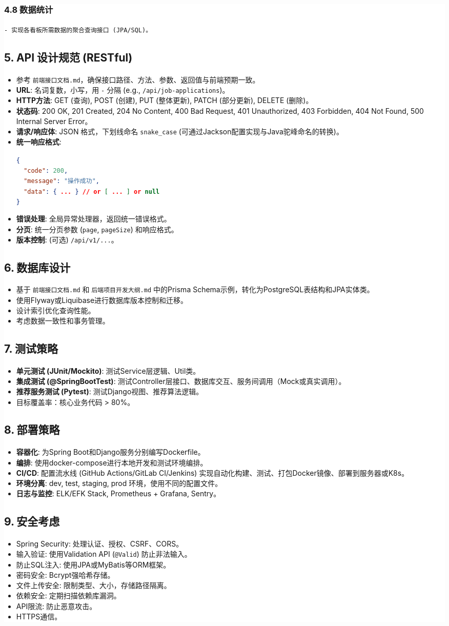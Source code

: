### 4.8 数据统计
    - 实现各看板所需数据的聚合查询接口 (JPA/SQL)。

## 5. API 设计规范 (RESTful)

- 参考 `前端接口文档.md`，确保接口路径、方法、参数、返回值与前端预期一致。
- **URL**: 名词复数，小写，用 `-` 分隔 (e.g., `/api/job-applications`)。
- **HTTP方法**: GET (查询), POST (创建), PUT (整体更新), PATCH (部分更新), DELETE (删除)。
- **状态码**: 200 OK, 201 Created, 204 No Content, 400 Bad Request, 401 Unauthorized, 403 Forbidden, 404 Not Found, 500 Internal Server Error。
- **请求/响应体**: JSON 格式，下划线命名 `snake_case` (可通过Jackson配置实现与Java驼峰命名的转换)。
- **统一响应格式**: 
  ```json
  {
    "code": 200,
    "message": "操作成功",
    "data": { ... } // or [ ... ] or null
  }
  ```
- **错误处理**: 全局异常处理器，返回统一错误格式。
- **分页**: 统一分页参数 (`page`, `pageSize`) 和响应格式。
- **版本控制**: (可选) `/api/v1/...`。

## 6. 数据库设计

- 基于 `前端接口文档.md` 和 `后端项目开发大纲.md` 中的Prisma Schema示例，转化为PostgreSQL表结构和JPA实体类。
- 使用Flyway或Liquibase进行数据库版本控制和迁移。
- 设计索引优化查询性能。
- 考虑数据一致性和事务管理。

## 7. 测试策略

- **单元测试 (JUnit/Mockito)**: 测试Service层逻辑、Util类。
- **集成测试 (@SpringBootTest)**: 测试Controller层接口、数据库交互、服务间调用（Mock或真实调用）。
- **推荐服务测试 (Pytest)**: 测试Django视图、推荐算法逻辑。
- 目标覆盖率：核心业务代码 > 80%。

## 8. 部署策略

- **容器化**: 为Spring Boot和Django服务分别编写Dockerfile。
- **编排**: 使用docker-compose进行本地开发和测试环境编排。
- **CI/CD**: 配置流水线 (GitHub Actions/GitLab CI/Jenkins) 实现自动化构建、测试、打包Docker镜像、部署到服务器或K8s。
- **环境分离**: dev, test, staging, prod 环境，使用不同的配置文件。
- **日志与监控**: ELK/EFK Stack, Prometheus + Grafana, Sentry。

## 9. 安全考虑

- Spring Security: 处理认证、授权、CSRF、CORS。
- 输入验证: 使用Validation API (`@Valid`) 防止非法输入。
- 防止SQL注入: 使用JPA或MyBatis等ORM框架。
- 密码安全: Bcrypt强哈希存储。
- 文件上传安全: 限制类型、大小，存储路径隔离。
- 依赖安全: 定期扫描依赖库漏洞。
- API限流: 防止恶意攻击。
- HTTPS通信。 